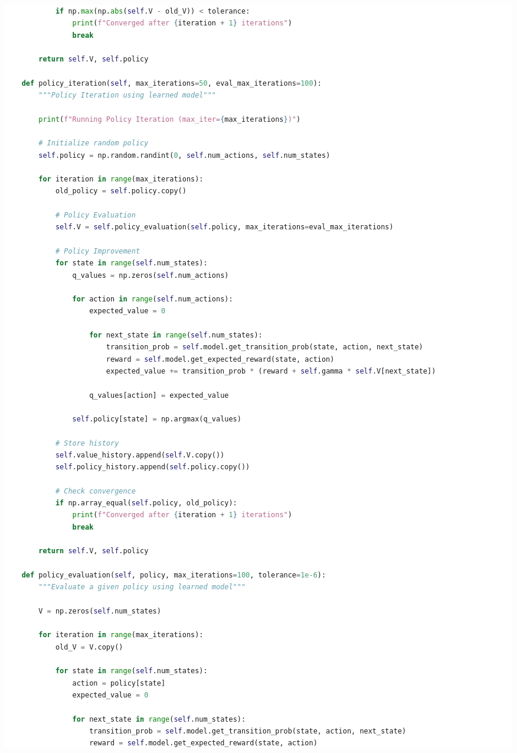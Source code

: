 ```python
            if np.max(np.abs(self.V - old_V)) < tolerance:
                print(f"Converged after {iteration + 1} iterations")
                break
        
        return self.V, self.policy
    
    def policy_iteration(self, max_iterations=50, eval_max_iterations=100):
        """Policy Iteration using learned model"""
        
        print(f"Running Policy Iteration (max_iter={max_iterations})")
        
        # Initialize random policy
        self.policy = np.random.randint(0, self.num_actions, self.num_states)
        
        for iteration in range(max_iterations):
            old_policy = self.policy.copy()
            
            # Policy Evaluation
            self.V = self.policy_evaluation(self.policy, max_iterations=eval_max_iterations)
            
            # Policy Improvement
            for state in range(self.num_states):
                q_values = np.zeros(self.num_actions)
                
                for action in range(self.num_actions):
                    expected_value = 0
                    
                    for next_state in range(self.num_states):
                        transition_prob = self.model.get_transition_prob(state, action, next_state)
                        reward = self.model.get_expected_reward(state, action)
                        expected_value += transition_prob * (reward + self.gamma * self.V[next_state])
                    
                    q_values[action] = expected_value
                
                self.policy[state] = np.argmax(q_values)
            
            # Store history
            self.value_history.append(self.V.copy())
            self.policy_history.append(self.policy.copy())
            
            # Check convergence
            if np.array_equal(self.policy, old_policy):
                print(f"Converged after {iteration + 1} iterations")
                break
        
        return self.V, self.policy
    
    def policy_evaluation(self, policy, max_iterations=100, tolerance=1e-6):
        """Evaluate a given policy using learned model"""
        
        V = np.zeros(self.num_states)
        
        for iteration in range(max_iterations):
            old_V = V.copy()
            
            for state in range(self.num_states):
                action = policy[state]
                expected_value = 0
                
                for next_state in range(self.num_states):
                    transition_prob = self.model.get_transition_prob(state, action, next_state)
                    reward = self.model.get_expected_reward(state, action)
```